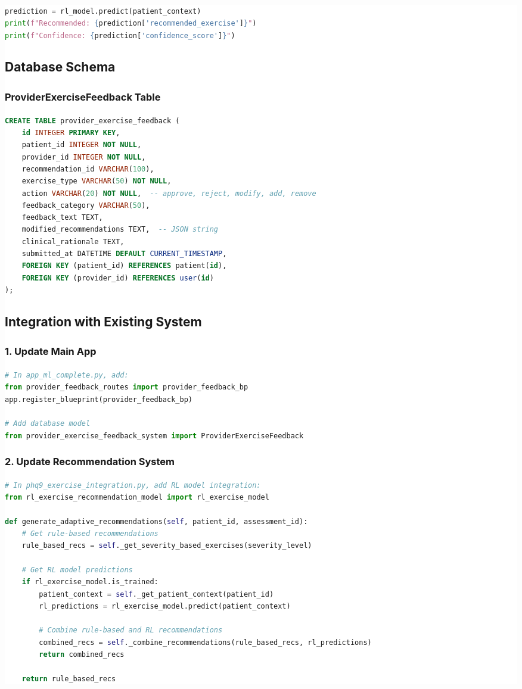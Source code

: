 ```python
prediction = rl_model.predict(patient_context)
print(f"Recommended: {prediction['recommended_exercise']}")
print(f"Confidence: {prediction['confidence_score']}")
```

## Database Schema

### ProviderExerciseFeedback Table

```sql
CREATE TABLE provider_exercise_feedback (
    id INTEGER PRIMARY KEY,
    patient_id INTEGER NOT NULL,
    provider_id INTEGER NOT NULL,
    recommendation_id VARCHAR(100),
    exercise_type VARCHAR(50) NOT NULL,
    action VARCHAR(20) NOT NULL,  -- approve, reject, modify, add, remove
    feedback_category VARCHAR(50),
    feedback_text TEXT,
    modified_recommendations TEXT,  -- JSON string
    clinical_rationale TEXT,
    submitted_at DATETIME DEFAULT CURRENT_TIMESTAMP,
    FOREIGN KEY (patient_id) REFERENCES patient(id),
    FOREIGN KEY (provider_id) REFERENCES user(id)
);
```

## Integration with Existing System

### 1. Update Main App

```python
# In app_ml_complete.py, add:
from provider_feedback_routes import provider_feedback_bp
app.register_blueprint(provider_feedback_bp)

# Add database model
from provider_exercise_feedback_system import ProviderExerciseFeedback
```

### 2. Update Recommendation System

```python
# In phq9_exercise_integration.py, add RL model integration:
from rl_exercise_recommendation_model import rl_exercise_model

def generate_adaptive_recommendations(self, patient_id, assessment_id):
    # Get rule-based recommendations
    rule_based_recs = self._get_severity_based_exercises(severity_level)
    
    # Get RL model predictions
    if rl_exercise_model.is_trained:
        patient_context = self._get_patient_context(patient_id)
        rl_predictions = rl_exercise_model.predict(patient_context)
        
        # Combine rule-based and RL recommendations
        combined_recs = self._combine_recommendations(rule_based_recs, rl_predictions)
        return combined_recs
    
    return rule_based_recs
```
